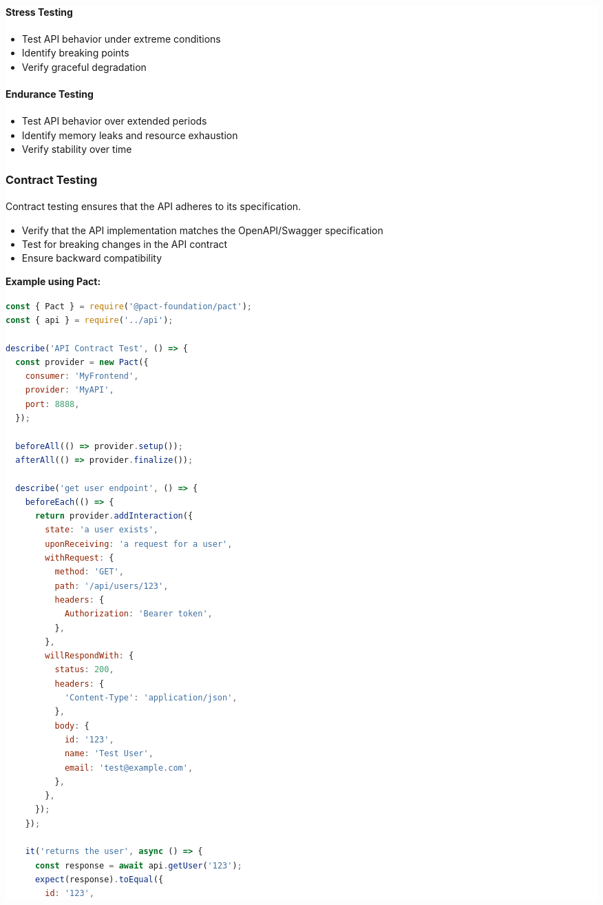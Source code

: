 #### Stress Testing

- Test API behavior under extreme conditions
- Identify breaking points
- Verify graceful degradation

#### Endurance Testing

- Test API behavior over extended periods
- Identify memory leaks and resource exhaustion
- Verify stability over time

### Contract Testing

Contract testing ensures that the API adheres to its specification.

- Verify that the API implementation matches the OpenAPI/Swagger specification
- Test for breaking changes in the API contract
- Ensure backward compatibility

**Example using Pact:**

```javascript
const { Pact } = require('@pact-foundation/pact');
const { api } = require('../api');

describe('API Contract Test', () => {
  const provider = new Pact({
    consumer: 'MyFrontend',
    provider: 'MyAPI',
    port: 8888,
  });

  beforeAll(() => provider.setup());
  afterAll(() => provider.finalize());

  describe('get user endpoint', () => {
    beforeEach(() => {
      return provider.addInteraction({
        state: 'a user exists',
        uponReceiving: 'a request for a user',
        withRequest: {
          method: 'GET',
          path: '/api/users/123',
          headers: {
            Authorization: 'Bearer token',
          },
        },
        willRespondWith: {
          status: 200,
          headers: {
            'Content-Type': 'application/json',
          },
          body: {
            id: '123',
            name: 'Test User',
            email: 'test@example.com',
          },
        },
      });
    });

    it('returns the user', async () => {
      const response = await api.getUser('123');
      expect(response).toEqual({
        id: '123',
```
